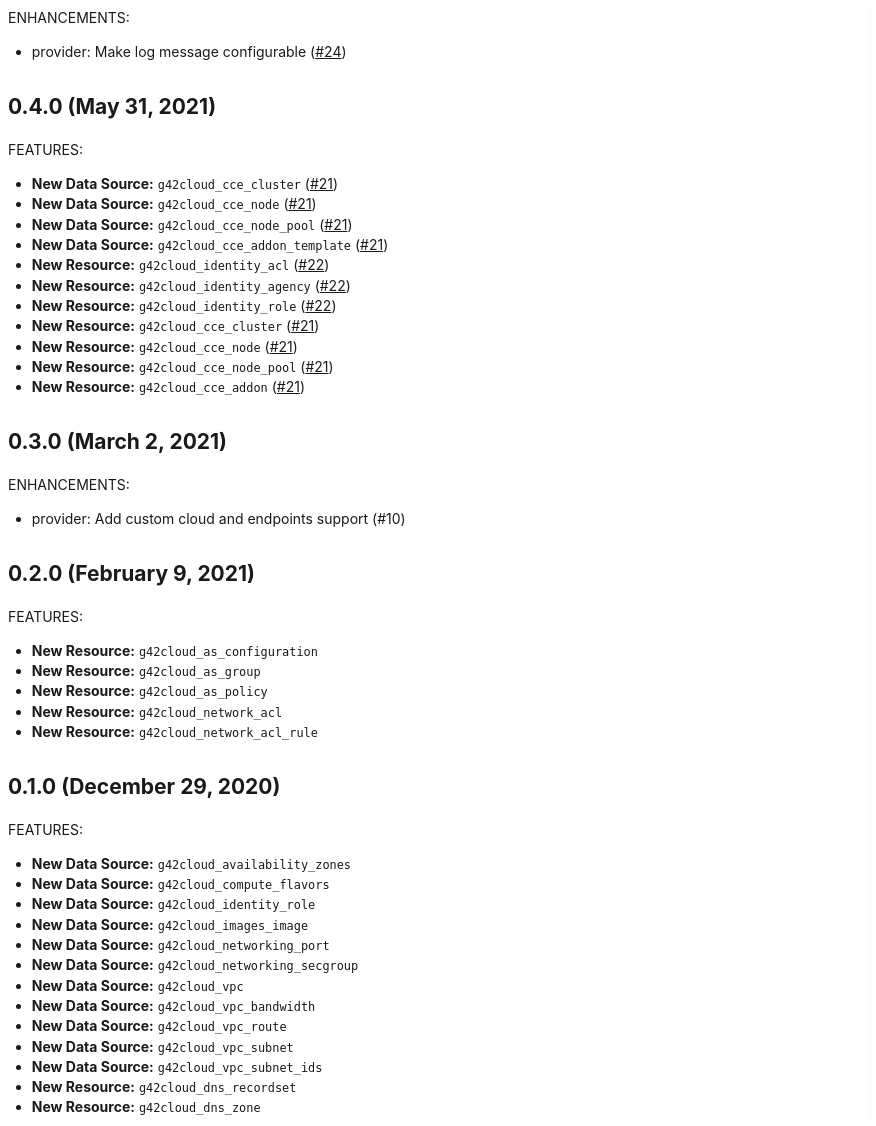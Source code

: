 ENHANCEMENTS:

* provider: Make log message configurable ([#24](https://github.com/g42cloud-terraform/terraform-provider-g42cloud/pull/24))

## 0.4.0 (May 31, 2021)

FEATURES:

* **New Data Source:** `g42cloud_cce_cluster` ([#21](https://github.com/g42cloud-terraform/terraform-provider-g42cloud/pull/21))
* **New Data Source:** `g42cloud_cce_node` ([#21](https://github.com/g42cloud-terraform/terraform-provider-g42cloud/pull/21))
* **New Data Source:** `g42cloud_cce_node_pool` ([#21](https://github.com/g42cloud-terraform/terraform-provider-g42cloud/pull/21))
* **New Data Source:** `g42cloud_cce_addon_template` ([#21](https://github.com/g42cloud-terraform/terraform-provider-g42cloud/pull/21))
* **New Resource:** `g42cloud_identity_acl` ([#22](https://github.com/g42cloud-terraform/terraform-provider-g42cloud/pull/22))
* **New Resource:** `g42cloud_identity_agency` ([#22](https://github.com/g42cloud-terraform/terraform-provider-g42cloud/pull/22))
* **New Resource:** `g42cloud_identity_role` ([#22](https://github.com/g42cloud-terraform/terraform-provider-g42cloud/pull/22))
* **New Resource:** `g42cloud_cce_cluster` ([#21](https://github.com/g42cloud-terraform/terraform-provider-g42cloud/pull/21))
* **New Resource:** `g42cloud_cce_node` ([#21](https://github.com/g42cloud-terraform/terraform-provider-g42cloud/pull/21))
* **New Resource:** `g42cloud_cce_node_pool` ([#21](https://github.com/g42cloud-terraform/terraform-provider-g42cloud/pull/21))
* **New Resource:** `g42cloud_cce_addon` ([#21](https://github.com/g42cloud-terraform/terraform-provider-g42cloud/pull/21))

## 0.3.0 (March 2, 2021)

ENHANCEMENTS:

* provider: Add custom cloud and endpoints support (#10)

## 0.2.0 (February 9, 2021)

FEATURES:

* **New Resource:** `g42cloud_as_configuration`
* **New Resource:** `g42cloud_as_group`
* **New Resource:** `g42cloud_as_policy`
* **New Resource:** `g42cloud_network_acl`
* **New Resource:** `g42cloud_network_acl_rule`

## 0.1.0 (December 29, 2020)

FEATURES:

* **New Data Source:** `g42cloud_availability_zones`
* **New Data Source:** `g42cloud_compute_flavors`
* **New Data Source:** `g42cloud_identity_role`
* **New Data Source:** `g42cloud_images_image`
* **New Data Source:** `g42cloud_networking_port`
* **New Data Source:** `g42cloud_networking_secgroup`
* **New Data Source:** `g42cloud_vpc`
* **New Data Source:** `g42cloud_vpc_bandwidth`
* **New Data Source:** `g42cloud_vpc_route`
* **New Data Source:** `g42cloud_vpc_subnet`
* **New Data Source:** `g42cloud_vpc_subnet_ids`
* **New Resource:** `g42cloud_dns_recordset`
* **New Resource:** `g42cloud_dns_zone`